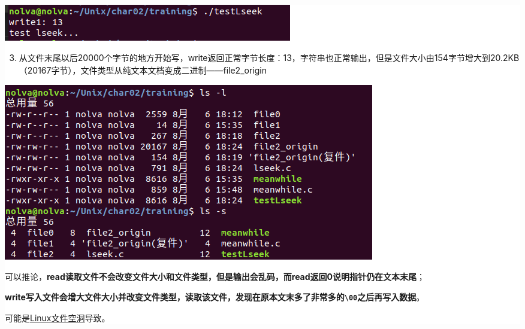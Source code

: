 ![image-20200806181949508]([用户、文件操作与联机帮助].assets/image-20200806181949508.png)

3. 从文件末尾以后20000个字节的地方开始写，write返回正常字节长度：13，字符串也正常输出，但是文件大小由154字节增大到20.2KB（20167字节），文件类型从纯文本文档变成二进制——file2_origin

![image-20200806182806396]([用户、文件操作与联机帮助].assets/image-20200806182806396.png)

可以推论，**read读取文件不会改变文件大小和文件类型，但是输出会乱码，而read返回0说明指针仍在文本末尾**；

**write写入文件会增大文件大小并改变文件类型，读取该文件，发现在原本文末多了非常多的`\00`之后再写入数据**。

可能是[Linux文件空洞](http://www.ilinuxkernel.com/files/Linux_File_Hole_And_Sparse_Files.pdf)导致。
